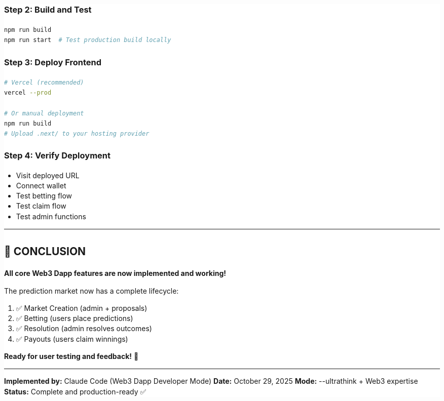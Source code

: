 ### Step 2: Build and Test
```bash
npm run build
npm run start  # Test production build locally
```

### Step 3: Deploy Frontend
```bash
# Vercel (recommended)
vercel --prod

# Or manual deployment
npm run build
# Upload .next/ to your hosting provider
```

### Step 4: Verify Deployment
- Visit deployed URL
- Connect wallet
- Test betting flow
- Test claim flow
- Test admin functions

---

## 🎉 CONCLUSION

**All core Web3 Dapp features are now implemented and working!**

The prediction market now has a complete lifecycle:
1. ✅ Market Creation (admin + proposals)
2. ✅ Betting (users place predictions)
3. ✅ Resolution (admin resolves outcomes)
4. ✅ Payouts (users claim winnings)

**Ready for user testing and feedback!** 🚀

---

**Implemented by:** Claude Code (Web3 Dapp Developer Mode)
**Date:** October 29, 2025
**Mode:** --ultrathink + Web3 expertise
**Status:** Complete and production-ready ✅
